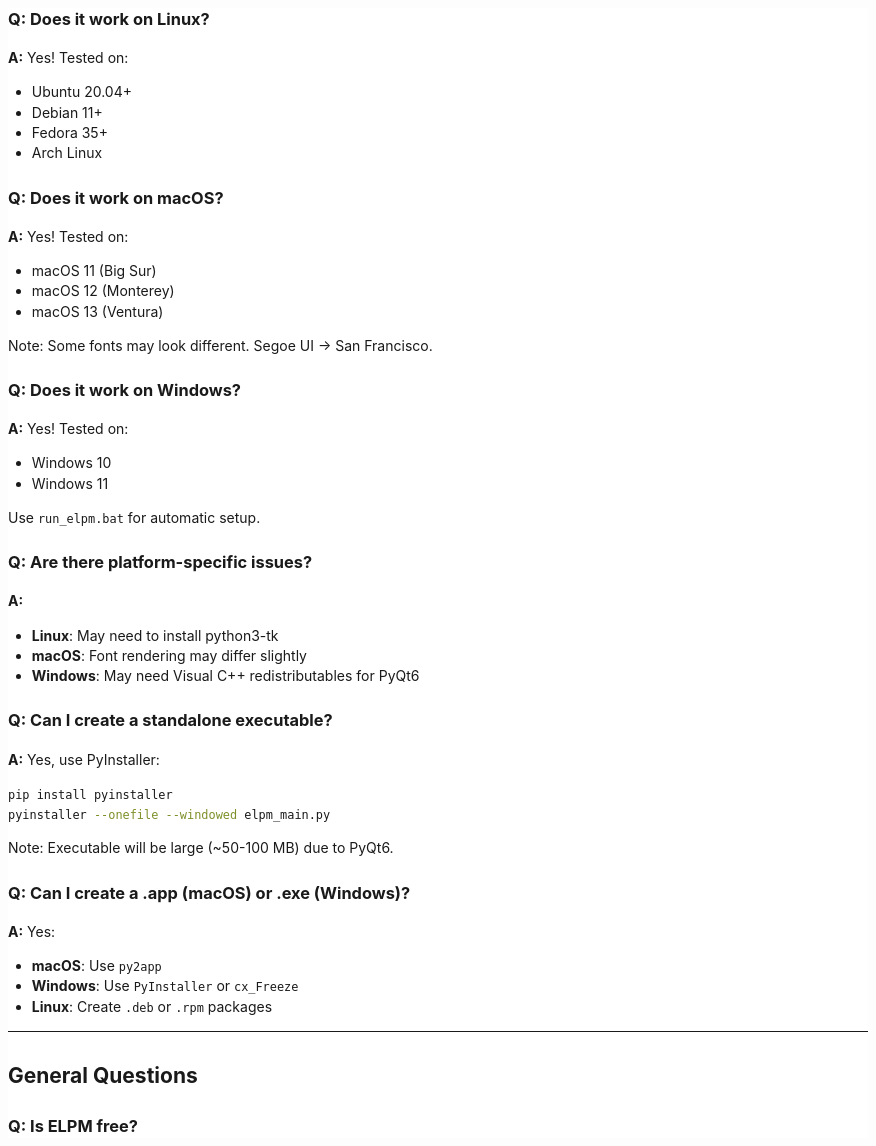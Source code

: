 ### Q: Does it work on Linux?

**A:** Yes! Tested on:
- Ubuntu 20.04+
- Debian 11+
- Fedora 35+
- Arch Linux

### Q: Does it work on macOS?

**A:** Yes! Tested on:
- macOS 11 (Big Sur)
- macOS 12 (Monterey)
- macOS 13 (Ventura)

Note: Some fonts may look different. Segoe UI → San Francisco.

### Q: Does it work on Windows?

**A:** Yes! Tested on:
- Windows 10
- Windows 11

Use `run_elpm.bat` for automatic setup.

### Q: Are there platform-specific issues?

**A:**
- **Linux**: May need to install python3-tk
- **macOS**: Font rendering may differ slightly
- **Windows**: May need Visual C++ redistributables for PyQt6

### Q: Can I create a standalone executable?

**A:** Yes, use PyInstaller:
```bash
pip install pyinstaller
pyinstaller --onefile --windowed elpm_main.py
```

Note: Executable will be large (~50-100 MB) due to PyQt6.

### Q: Can I create a .app (macOS) or .exe (Windows)?

**A:** Yes:
- **macOS**: Use `py2app`
- **Windows**: Use `PyInstaller` or `cx_Freeze`
- **Linux**: Create `.deb` or `.rpm` packages

---

## General Questions

### Q: Is ELPM free?
